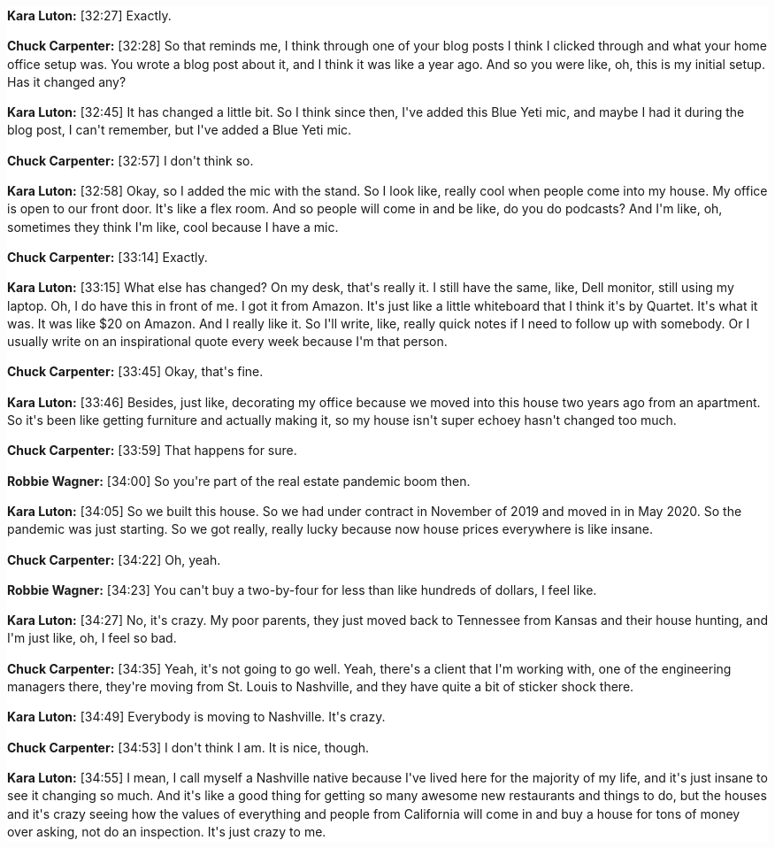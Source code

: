 **Kara Luton:** [32:27] Exactly.

**Chuck Carpenter:** [32:28] So that reminds me, I think through one of your blog posts I think I clicked through and what your home office setup was. You wrote a blog post about it, and I think it was like a year ago. And so you were like, oh, this is my initial setup. Has it changed any?

**Kara Luton:** [32:45] It has changed a little bit. So I think since then, I've added this Blue Yeti mic, and maybe I had it during the blog post, I can't remember, but I've added a Blue Yeti mic.

**Chuck Carpenter:** [32:57] I don't think so.

**Kara Luton:** [32:58] Okay, so I added the mic with the stand. So I look like, really cool when people come into my house. My office is open to our front door. It's like a flex room. And so people will come in and be like, do you do podcasts? And I'm like, oh, sometimes they think I'm like, cool because I have a mic.

**Chuck Carpenter:** [33:14] Exactly.

**Kara Luton:** [33:15] What else has changed? On my desk, that's really it. I still have the same, like, Dell monitor, still using my laptop. Oh, I do have this in front of me. I got it from Amazon. It's just like a little whiteboard that I think it's by Quartet. It's what it was. It was like $20 on Amazon. And I really like it. So I'll write, like, really quick notes if I need to follow up with somebody. Or I usually write on an inspirational quote every week because I'm that person.

**Chuck Carpenter:** [33:45] Okay, that's fine.

**Kara Luton:** [33:46] Besides, just like, decorating my office because we moved into this house two years ago from an apartment. So it's been like getting furniture and actually making it, so my house isn't super echoey hasn't changed too much.

**Chuck Carpenter:** [33:59] That happens for sure.

**Robbie Wagner:** [34:00] So you're part of the real estate pandemic boom then.

**Kara Luton:** [34:05] So we built this house. So we had under contract in November of 2019 and moved in in May 2020. So the pandemic was just starting. So we got really, really lucky because now house prices everywhere is like insane.

**Chuck Carpenter:** [34:22] Oh, yeah.

**Robbie Wagner:** [34:23] You can't buy a two-by-four for less than like hundreds of dollars, I feel like.

**Kara Luton:** [34:27] No, it's crazy. My poor parents, they just moved back to Tennessee from Kansas and their house hunting, and I'm just like, oh, I feel so bad.

**Chuck Carpenter:** [34:35] Yeah, it's not going to go well. Yeah, there's a client that I'm working with, one of the engineering managers there, they're moving from St. Louis to Nashville, and they have quite a bit of sticker shock there.

**Kara Luton:** [34:49] Everybody is moving to Nashville. It's crazy.

**Chuck Carpenter:** [34:53] I don't think I am. It is nice, though.

**Kara Luton:** [34:55] I mean, I call myself a Nashville native because I've lived here for the majority of my life, and it's just insane to see it changing so much. And it's like a good thing for getting so many awesome new restaurants and things to do, but the houses and it's crazy seeing how the values of everything and people from California will come in and buy a house for tons of money over asking, not do an inspection. It's just crazy to me.

